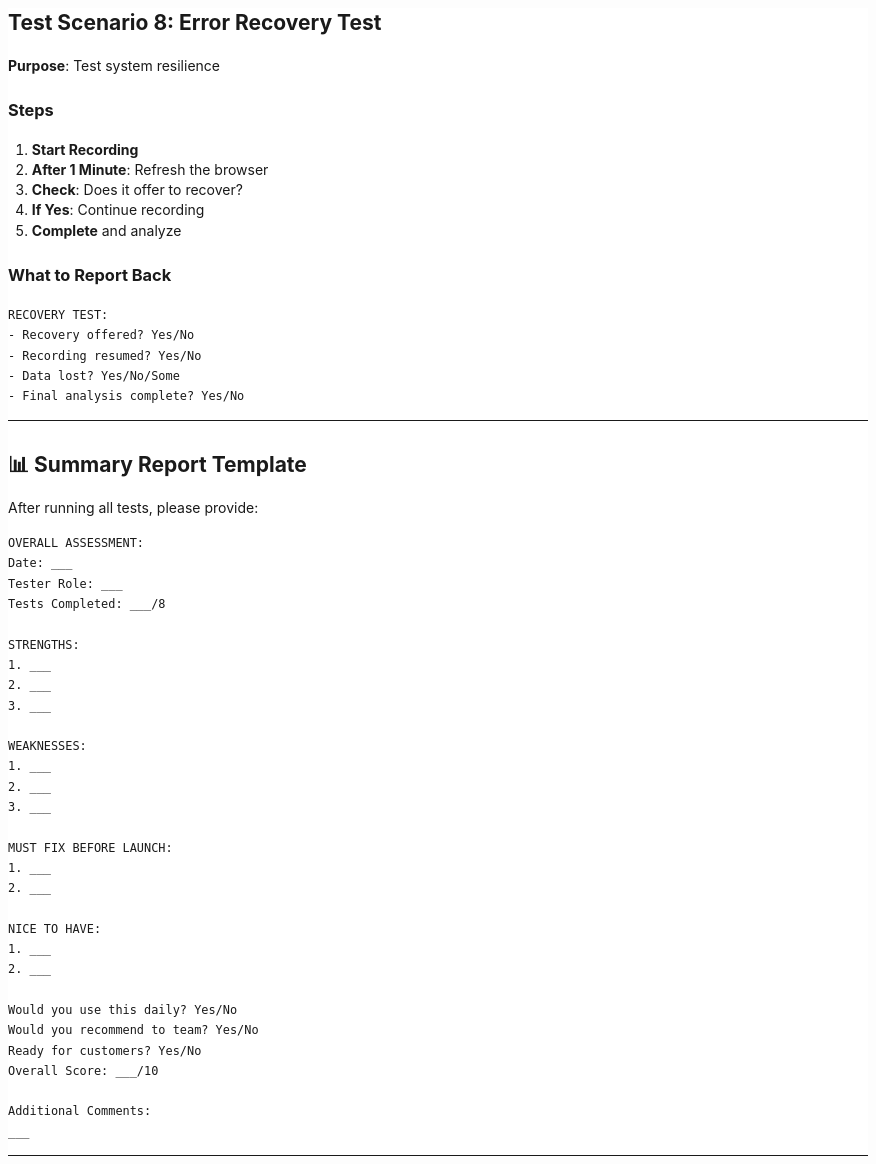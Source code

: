 
## Test Scenario 8: Error Recovery Test
**Purpose**: Test system resilience

### Steps
1. **Start Recording**
2. **After 1 Minute**: Refresh the browser
3. **Check**: Does it offer to recover?
4. **If Yes**: Continue recording
5. **Complete** and analyze

### What to Report Back
```
RECOVERY TEST:
- Recovery offered? Yes/No
- Recording resumed? Yes/No
- Data lost? Yes/No/Some
- Final analysis complete? Yes/No
```

---

## 📊 Summary Report Template

After running all tests, please provide:

```
OVERALL ASSESSMENT:
Date: ___
Tester Role: ___
Tests Completed: ___/8

STRENGTHS:
1. ___
2. ___
3. ___

WEAKNESSES:
1. ___
2. ___
3. ___

MUST FIX BEFORE LAUNCH:
1. ___
2. ___

NICE TO HAVE:
1. ___
2. ___

Would you use this daily? Yes/No
Would you recommend to team? Yes/No
Ready for customers? Yes/No
Overall Score: ___/10

Additional Comments:
___
```

---
